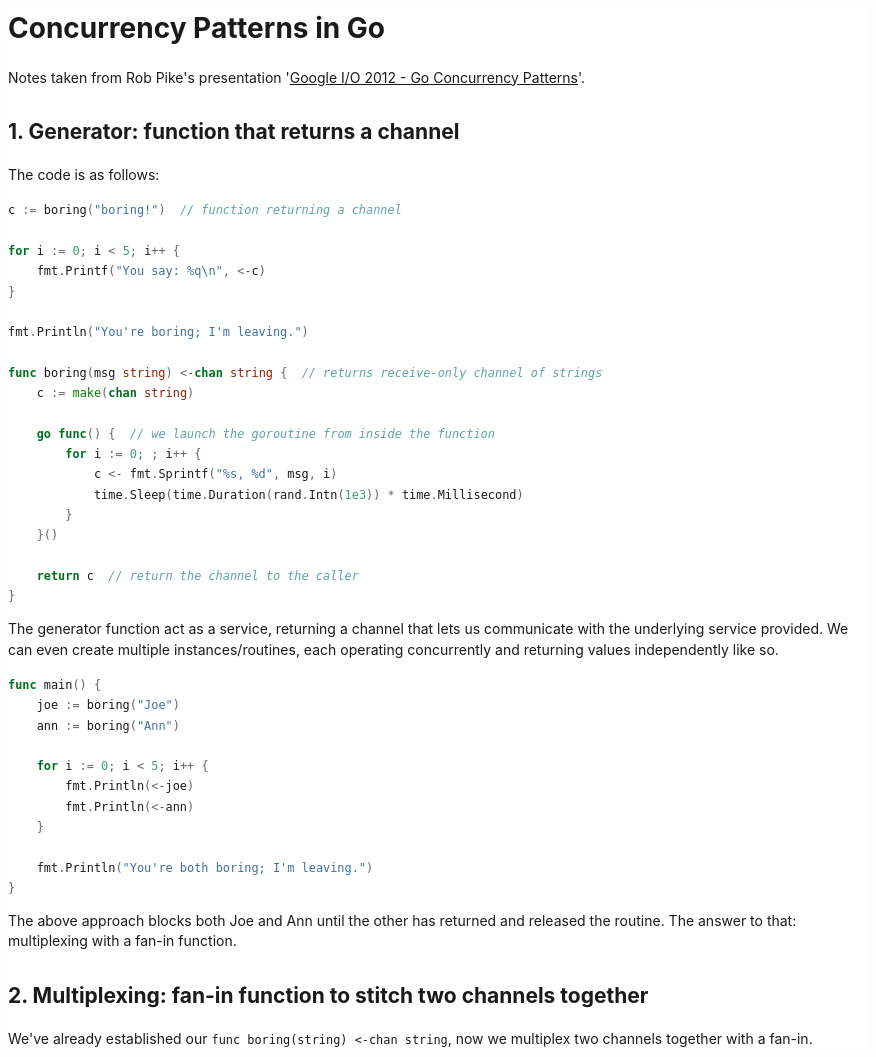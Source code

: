 # Concurrency Patterns in Go
Notes taken from Rob Pike's presentation '[Google I/O 2012 - Go Concurrency Patterns](https://youtu.be/f6kdp27TYZs)'.

## 1. Generator: function that returns a channel
The code is as follows:

``` Go
c := boring("boring!")  // function returning a channel

for i := 0; i < 5; i++ {
    fmt.Printf("You say: %q\n", <-c)
}

fmt.Println("You're boring; I'm leaving.")

func boring(msg string) <-chan string {  // returns receive-only channel of strings
    c := make(chan string)

    go func() {  // we launch the goroutine from inside the function
        for i := 0; ; i++ {
            c <- fmt.Sprintf("%s, %d", msg, i)
            time.Sleep(time.Duration(rand.Intn(1e3)) * time.Millisecond)
        }
    }()

    return c  // return the channel to the caller
}
```

The generator function act as a service, returning a channel that lets us communicate with the underlying service provided. We can even create multiple instances/routines, each operating concurrently and returning values independently like so.

``` Go
func main() {
    joe := boring("Joe")
    ann := boring("Ann")

    for i := 0; i < 5; i++ {
        fmt.Println(<-joe)
        fmt.Println(<-ann)
    }

    fmt.Println("You're both boring; I'm leaving.")
}
```

The above approach blocks both Joe and Ann until the other has returned and released the routine. The answer to that: multiplexing with a fan-in function.

## 2. Multiplexing: fan-in function to stitch two channels together
We've already established our `func boring(string) <-chan string`, now we multiplex two channels together with a fan-in.
